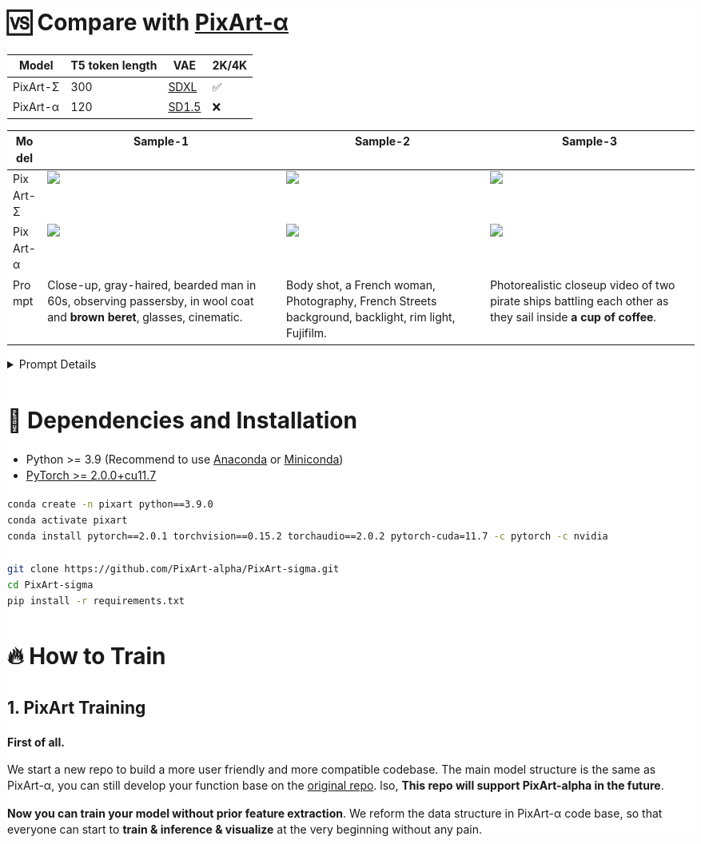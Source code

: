 # 🆚 Compare with [PixArt-α](https://github.com/PixArt-alpha/PixArt-alpha)

| Model    | T5 token length | VAE                                                          | 2K/4K |
|----------|-----------------|--------------------------------------------------------------|-------|
| PixArt-Σ | 300             | [SDXL](https://huggingface.co/madebyollin/sdxl-vae-fp16-fix) | ✅     |
| PixArt-α | 120             | [SD1.5](https://huggingface.co/stabilityai/sd-vae-ft-ema)    | ❌     |

| Model    | Sample-1                                                                                                                                                      | Sample-2                                                                                                                                                      | Sample-3                                                                                                                                                      |
|----------|---------------------------------------------------------------------------------------------------------------------------------------------------------------|---------------------------------------------------------------------------------------------------------------------------------------------------------------|---------------------------------------------------------------------------------------------------------------------------------------------------------------|
| PixArt-Σ | <img src="https://raw.githubusercontent.com/PixArt-alpha/PixArt-sigma-project/master/static/images/samples/compare_simga_alpha/sample1%CE%A3.webp" width=256> | <img src="https://raw.githubusercontent.com/PixArt-alpha/PixArt-sigma-project/master/static/images/samples/compare_simga_alpha/sample2%CE%A3.webp" width=512> | <img src="https://raw.githubusercontent.com/PixArt-alpha/PixArt-sigma-project/master/static/images/samples/compare_simga_alpha/sample3%CE%A3.webp" width=512> |
| PixArt-α | <img src="https://raw.githubusercontent.com/PixArt-alpha/PixArt-sigma-project/master/static/images/samples/compare_simga_alpha/sample1%CE%B1.webp" width=256> | <img src="https://raw.githubusercontent.com/PixArt-alpha/PixArt-sigma-project/master/static/images/samples/compare_simga_alpha/sample2%CE%B1.webp" width=512> | <img src="https://raw.githubusercontent.com/PixArt-alpha/PixArt-sigma-project/master/static/images/samples/compare_simga_alpha/sample3%CE%B1.webp" width=512> |
| Prompt   | Close-up, gray-haired, bearded man in 60s, observing passersby, in wool coat and **brown beret**, glasses, cinematic.                                         | Body shot, a French woman, Photography, French Streets background, backlight, rim light, Fujifilm.                                                            | Photorealistic closeup video of two pirate ships battling each other as they sail inside **a cup of coffee**.                                                 |

<details><summary>Prompt Details</summary></details>

# 🔧 Dependencies and Installation

- Python >= 3.9 (Recommend to use [Anaconda](https://www.anaconda.com/download/#linux) or [Miniconda](https://docs.conda.io/en/latest/miniconda.html))
- [PyTorch >= 2.0.0+cu11.7](https://pytorch.org/)

```bash
conda create -n pixart python==3.9.0
conda activate pixart
conda install pytorch==2.0.1 torchvision==0.15.2 torchaudio==2.0.2 pytorch-cuda=11.7 -c pytorch -c nvidia

git clone https://github.com/PixArt-alpha/PixArt-sigma.git
cd PixArt-sigma
pip install -r requirements.txt
```

# 🔥 How to Train
## 1. PixArt Training

**First of all.**

We start a new repo to build a more user friendly and more compatible codebase. The main model structure is the same as PixArt-α, 
you can still develop your function base on the [original repo](https://github.com/PixArt-alpha/PixArt-alpha). 
lso, **This repo will support PixArt-alpha in the future**.

**Now you can train your model without prior feature extraction**.
We reform the data structure in PixArt-α code base, so that everyone can start to **train & inference & visualize**
at the very beginning without any pain. 
